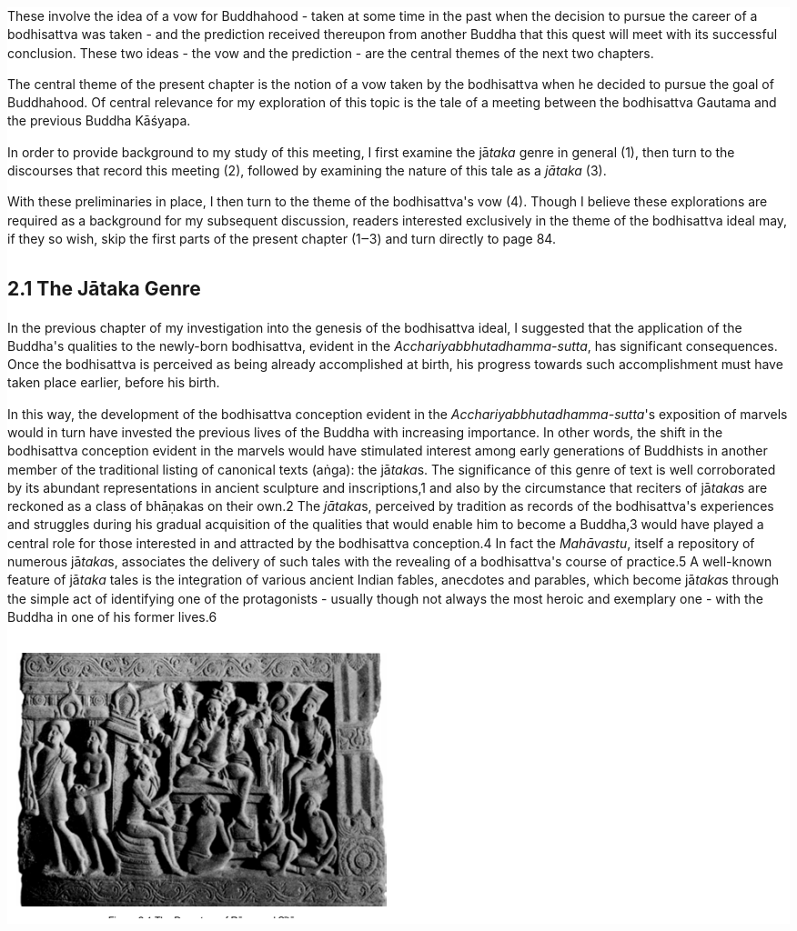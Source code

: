 These involve the idea of a vow for Buddhahood - taken at some time in the past when the decision to pursue the career of a bodhisattva was taken - and the prediction received thereupon from another Buddha that this quest will meet with its successful conclusion. These two ideas - the vow and the prediction - are the central themes of the next two chapters. 

The central theme of the present chapter is the notion of a vow taken by the bodhisattva when he decided to pursue the goal of Buddhahood. Of central relevance for my exploration of this topic is the tale of a meeting between the bodhisattva Gautama and the previous Buddha Kāśyapa. 

In order to provide background to my study of this meeting, I first examine the jā*taka* genre in general (1), then turn to the discourses that record this meeting (2), followed by examining the nature of this tale as a *jātaka* (3).

With these preliminaries in place, I then turn to the theme of the bodhisattva's vow (4). Though I believe these explorations are required as a background for my subsequent discussion, readers interested exclusively in the theme of the bodhisattva ideal may, if they so wish, skip the first parts of the present chapter (1‒3) and turn directly to page 84.

## 2.1 The Jātaka Genre

In the previous chapter of my investigation into the genesis of the bodhisattva ideal, I suggested that the application of the Buddha's qualities to the newly-born bodhisattva, evident in the *Acchariyabbhutadhamma-sutta*, has significant consequences. Once the bodhisattva is perceived as being already accomplished at birth, his progress towards such accomplishment must have taken place earlier, before his birth. 

In this way, the development of the bodhisattva conception evident in the *Acchariyabbhutadhamma-sutta*'s exposition of marvels would in turn have invested the previous lives of the Buddha with increasing importance. In other words, the shift in the bodhisattva conception evident in the marvels would have stimulated interest among early generations of Buddhists in another member of the traditional listing of canonical texts (aṅga): the jā*taka*s. The significance of this genre of text is well corroborated by its abundant representations in ancient sculpture and inscriptions,1 and also by the circumstance that reciters of jā*taka*s are reckoned as a class of bhāṇakas on their own.2 The *jātaka*s, perceived by tradition as records of the bodhisattva's experiences and struggles during his gradual acquisition of the qualities that would enable him to become a Buddha,3 would have played a central role for those interested in and attracted by the bodhisattva conception.4 In fact the *Mahāvastu*, itself a repository of numerous jā*taka*s, associates the delivery of such tales with the revealing of a bodhisattva's course of practice.5 A well-known feature of jā*taka* tales is the integration of various ancient Indian fables, anecdotes and parables, which become jā*taka*s through the simple act of identifying one of the protagonists - usually though not always the most heroic and exemplary one - with the Buddha in one of his former lives.6

![58_image_0.png](58_image_0.png)
